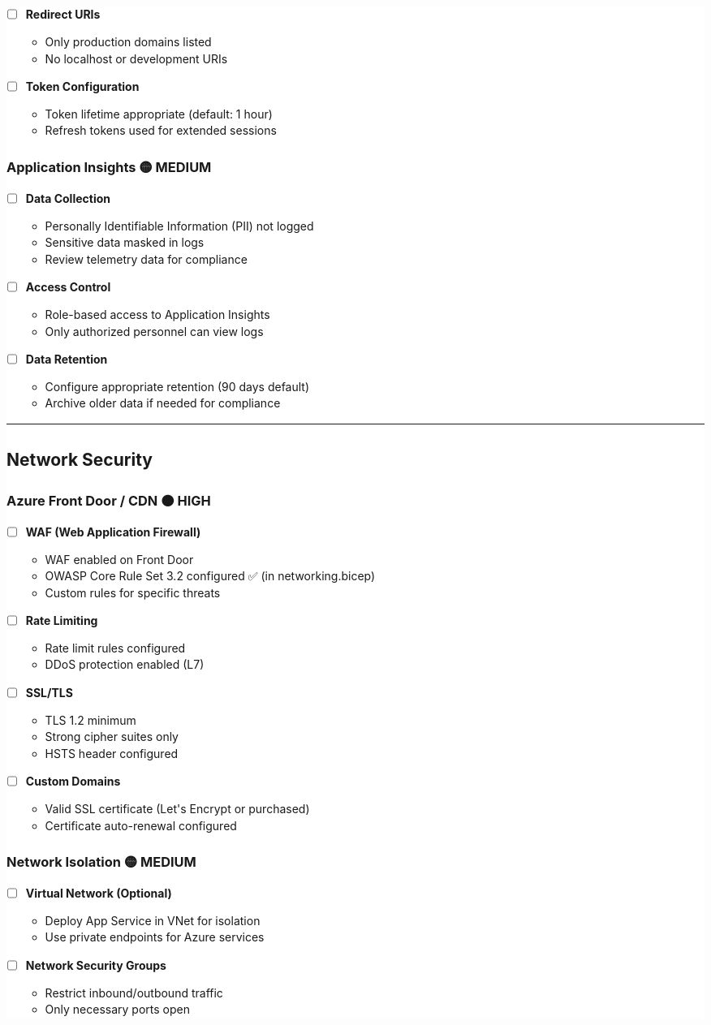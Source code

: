 - [ ] **Redirect URIs**
  - Only production domains listed
  - No localhost or development URIs

- [ ] **Token Configuration**
  - Token lifetime appropriate (default: 1 hour)
  - Refresh tokens used for extended sessions

### Application Insights 🟡 MEDIUM

- [ ] **Data Collection**
  - Personally Identifiable Information (PII) not logged
  - Sensitive data masked in logs
  - Review telemetry data for compliance

- [ ] **Access Control**
  - Role-based access to Application Insights
  - Only authorized personnel can view logs

- [ ] **Data Retention**
  - Configure appropriate retention (90 days default)
  - Archive older data if needed for compliance

---

## Network Security

### Azure Front Door / CDN 🟠 HIGH

- [ ] **WAF (Web Application Firewall)**
  - WAF enabled on Front Door
  - OWASP Core Rule Set 3.2 configured ✅ (in networking.bicep)
  - Custom rules for specific threats

- [ ] **Rate Limiting**
  - Rate limit rules configured
  - DDoS protection enabled (L7)

- [ ] **SSL/TLS**
  - TLS 1.2 minimum
  - Strong cipher suites only
  - HSTS header configured

- [ ] **Custom Domains**
  - Valid SSL certificate (Let's Encrypt or purchased)
  - Certificate auto-renewal configured

### Network Isolation 🟡 MEDIUM

- [ ] **Virtual Network (Optional)**
  - Deploy App Service in VNet for isolation
  - Use private endpoints for Azure services

- [ ] **Network Security Groups**
  - Restrict inbound/outbound traffic
  - Only necessary ports open

